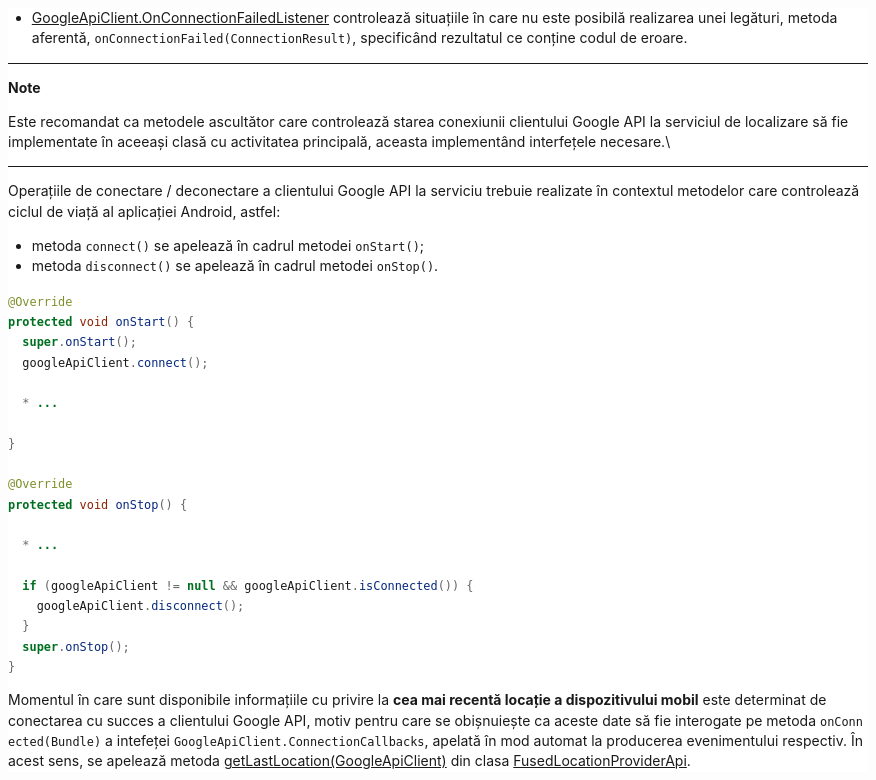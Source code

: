 -   [GoogleApiClient.OnConnectionFailedListener](http:*developer.android.com/reference/com/google/android/gms/common/api/GoogleApiClient.OnConnectionFailedListener.html)
    controlează situațiile în care nu este posibilă realizarea unei
    legături, metoda aferentă, `onConnectionFailed(ConnectionResult)`,
    specificând rezultatul ce conține codul de eroare.

---
**Note**

Este recomandat ca metodele ascultător care controlează
starea conexiunii clientului Google API la serviciul de localizare să
fie implementate în aceeași clasă cu activitatea principală, aceasta
implementând interfețele necesare.\

---

Operațiile de conectare / deconectare a clientului Google API la
serviciu trebuie realizate în contextul metodelor care controlează
ciclul de viață al aplicației Android, astfel:

-   metoda `connect()` se apelează în cadrul metodei `onStart()`;
-   metoda `disconnect()` se apelează în cadrul metodei `onStop()`.

``` java
@Override
protected void onStart() {
  super.onStart();
  googleApiClient.connect();
  
  * ...

}

@Override
protected void onStop() {

  * ...

  if (googleApiClient != null && googleApiClient.isConnected()) {
    googleApiClient.disconnect();
  }
  super.onStop();
}
```

Momentul în care sunt disponibile informațiile cu privire la **cea mai
recentă locație a dispozitivului mobil** este determinat de conectarea
cu succes a clientului Google API, motiv pentru care se obișnuiește ca
aceste date să fie interogate pe metoda `onConnected(Bundle)` a
intefeței `GoogleApiClient.ConnectionCallbacks`, apelată în mod automat
la producerea evenimentului respectiv. În acest sens, se apelează metoda
[getLastLocation(GoogleApiClient)](http:*developer.android.com/reference/com/google/android/gms/location/FusedLocationProviderApi.html#getLastLocation%28com.google.android.gms.common.api.GoogleApiClient%29)
din clasa
[FusedLocationProviderApi](http:*developer.android.com/reference/com/google/android/gms/location/FusedLocationProviderApi.html).
